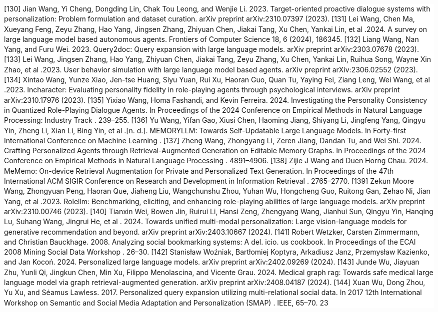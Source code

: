 [130] Jian Wang, Yi Cheng, Dongding Lin, Chak Tou Leong, and Wenjie Li. 2023. Target-oriented proactive dialogue systems with personalization:
Problem formulation and dataset curation. arXiv preprint arXiv:2310.07397 (2023).
[131] Lei Wang, Chen Ma, Xueyang Feng, Zeyu Zhang, Hao Yang, Jingsen Zhang, Zhiyuan Chen, Jiakai Tang, Xu Chen, Yankai Lin, et al .2024. A survey
on large language model based autonomous agents. Frontiers of Computer Science 18, 6 (2024), 186345.
[132] Liang Wang, Nan Yang, and Furu Wei. 2023. Query2doc: Query expansion with large language models. arXiv preprint arXiv:2303.07678 (2023).
[133] Lei Wang, Jingsen Zhang, Hao Yang, Zhiyuan Chen, Jiakai Tang, Zeyu Zhang, Xu Chen, Yankai Lin, Ruihua Song, Wayne Xin Zhao, et al .2023.
User behavior simulation with large language model based agents. arXiv preprint arXiv:2306.02552 (2023).
[134] Xintao Wang, Yunze Xiao, Jen-tse Huang, Siyu Yuan, Rui Xu, Haoran Guo, Quan Tu, Yaying Fei, Ziang Leng, Wei Wang, et al .2023. Incharacter:
Evaluating personality fidelity in role-playing agents through psychological interviews. arXiv preprint arXiv:2310.17976 (2023).
[135] Yixiao Wang, Homa Fashandi, and Kevin Ferreira. 2024. Investigating the Personality Consistency in Quantized Role-Playing Dialogue Agents. In
Proceedings of the 2024 Conference on Empirical Methods in Natural Language Processing: Industry Track . 239–255.
[136] Yu Wang, Yifan Gao, Xiusi Chen, Haoming Jiang, Shiyang Li, Jingfeng Yang, Qingyu Yin, Zheng Li, Xian Li, Bing Yin, et al .[n. d.]. MEMORYLLM:
Towards Self-Updatable Large Language Models. In Forty-first International Conference on Machine Learning .
[137] Zheng Wang, Zhongyang Li, Zeren Jiang, Dandan Tu, and Wei Shi. 2024. Crafting Personalized Agents through Retrieval-Augmented Generation
on Editable Memory Graphs. In Proceedings of the 2024 Conference on Empirical Methods in Natural Language Processing . 4891–4906.
[138] Zijie J Wang and Duen Horng Chau. 2024. MeMemo: On-device Retrieval Augmentation for Private and Personalized Text Generation. In Proceedings
of the 47th International ACM SIGIR Conference on Research and Development in Information Retrieval . 2765–2770.
[139] Zekun Moore Wang, Zhongyuan Peng, Haoran Que, Jiaheng Liu, Wangchunshu Zhou, Yuhan Wu, Hongcheng Guo, Ruitong Gan, Zehao Ni, Jian
Yang, et al .2023. Rolellm: Benchmarking, eliciting, and enhancing role-playing abilities of large language models. arXiv preprint arXiv:2310.00746
(2023).
[140] Tianxin Wei, Bowen Jin, Ruirui Li, Hansi Zeng, Zhengyang Wang, Jianhui Sun, Qingyu Yin, Hanqing Lu, Suhang Wang, Jingrui He, et al .
2024. Towards unified multi-modal personalization: Large vision-language models for generative recommendation and beyond. arXiv preprint
arXiv:2403.10667 (2024).
[141] Robert Wetzker, Carsten Zimmermann, and Christian Bauckhage. 2008. Analyzing social bookmarking systems: A del. icio. us cookbook. In
Proceedings of the ECAI 2008 Mining Social Data Workshop . 26–30.
[142] Stanisław Woźniak, Bartłomiej Koptyra, Arkadiusz Janz, Przemysław Kazienko, and Jan Kocoń. 2024. Personalized large language models. arXiv
preprint arXiv:2402.09269 (2024).
[143] Junde Wu, Jiayuan Zhu, Yunli Qi, Jingkun Chen, Min Xu, Filippo Menolascina, and Vicente Grau. 2024. Medical graph rag: Towards safe medical
large language model via graph retrieval-augmented generation. arXiv preprint arXiv:2408.04187 (2024).
[144] Xuan Wu, Dong Zhou, Yu Xu, and Séamus Lawless. 2017. Personalized query expansion utilizing multi-relational social data. In 2017 12th
International Workshop on Semantic and Social Media Adaptation and Personalization (SMAP) . IEEE, 65–70.
23
